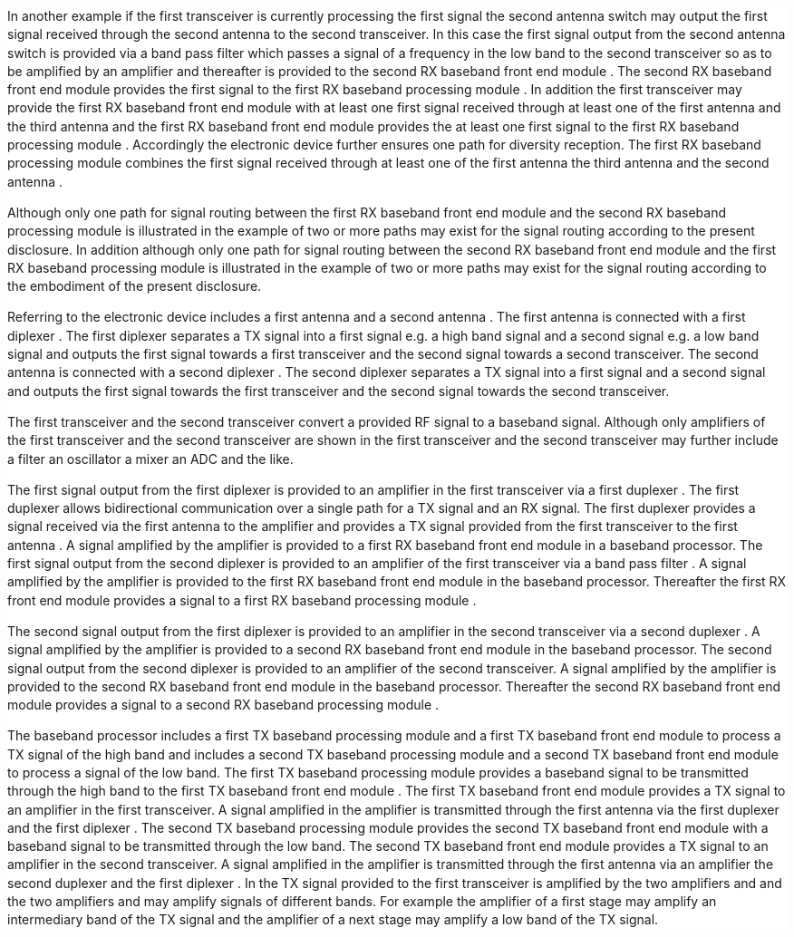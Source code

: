 In another example if the first transceiver is currently processing the first signal the second antenna switch may output the first signal received through the second antenna to the second transceiver. In this case the first signal output from the second antenna switch is provided via a band pass filter which passes a signal of a frequency in the low band to the second transceiver so as to be amplified by an amplifier and thereafter is provided to the second RX baseband front end module . The second RX baseband front end module provides the first signal to the first RX baseband processing module . In addition the first transceiver may provide the first RX baseband front end module with at least one first signal received through at least one of the first antenna and the third antenna and the first RX baseband front end module provides the at least one first signal to the first RX baseband processing module . Accordingly the electronic device further ensures one path for diversity reception. The first RX baseband processing module combines the first signal received through at least one of the first antenna the third antenna and the second antenna .

Although only one path for signal routing between the first RX baseband front end module and the second RX baseband processing module is illustrated in the example of two or more paths may exist for the signal routing according to the present disclosure. In addition although only one path for signal routing between the second RX baseband front end module and the first RX baseband processing module is illustrated in the example of two or more paths may exist for the signal routing according to the embodiment of the present disclosure.

Referring to the electronic device includes a first antenna and a second antenna . The first antenna is connected with a first diplexer . The first diplexer separates a TX signal into a first signal e.g. a high band signal and a second signal e.g. a low band signal and outputs the first signal towards a first transceiver and the second signal towards a second transceiver. The second antenna is connected with a second diplexer . The second diplexer separates a TX signal into a first signal and a second signal and outputs the first signal towards the first transceiver and the second signal towards the second transceiver.

The first transceiver and the second transceiver convert a provided RF signal to a baseband signal. Although only amplifiers of the first transceiver and the second transceiver are shown in the first transceiver and the second transceiver may further include a filter an oscillator a mixer an ADC and the like.

The first signal output from the first diplexer is provided to an amplifier in the first transceiver via a first duplexer . The first duplexer allows bidirectional communication over a single path for a TX signal and an RX signal. The first duplexer provides a signal received via the first antenna to the amplifier and provides a TX signal provided from the first transceiver to the first antenna . A signal amplified by the amplifier is provided to a first RX baseband front end module in a baseband processor. The first signal output from the second diplexer is provided to an amplifier of the first transceiver via a band pass filter . A signal amplified by the amplifier is provided to the first RX baseband front end module in the baseband processor. Thereafter the first RX front end module provides a signal to a first RX baseband processing module .

The second signal output from the first diplexer is provided to an amplifier in the second transceiver via a second duplexer . A signal amplified by the amplifier is provided to a second RX baseband front end module in the baseband processor. The second signal output from the second diplexer is provided to an amplifier of the second transceiver. A signal amplified by the amplifier is provided to the second RX baseband front end module in the baseband processor. Thereafter the second RX baseband front end module provides a signal to a second RX baseband processing module .

The baseband processor includes a first TX baseband processing module and a first TX baseband front end module to process a TX signal of the high band and includes a second TX baseband processing module and a second TX baseband front end module to process a signal of the low band. The first TX baseband processing module provides a baseband signal to be transmitted through the high band to the first TX baseband front end module . The first TX baseband front end module provides a TX signal to an amplifier in the first transceiver. A signal amplified in the amplifier is transmitted through the first antenna via the first duplexer and the first diplexer . The second TX baseband processing module provides the second TX baseband front end module with a baseband signal to be transmitted through the low band. The second TX baseband front end module provides a TX signal to an amplifier in the second transceiver. A signal amplified in the amplifier is transmitted through the first antenna via an amplifier the second duplexer and the first diplexer . In the TX signal provided to the first transceiver is amplified by the two amplifiers and and the two amplifiers and may amplify signals of different bands. For example the amplifier of a first stage may amplify an intermediary band of the TX signal and the amplifier of a next stage may amplify a low band of the TX signal.
